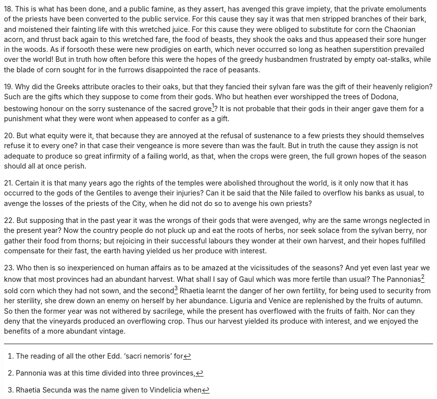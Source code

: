 18\. This is what has been done, and a public famine, as they assert,
has avenged this grave impiety, that the private emoluments of the
priests have been converted to the public service. For this cause they
say it was that men stripped branches of their bark, and moistened
their fainting life with this wretched juice. For this cause they
were obliged to substitute for corn the Chaonian acorn, and thrust
back again to this wretched fare, the food of beasts, they shook the
oaks and thus appeased their sore hunger in the woods. As if forsooth
these were new prodigies on earth, which never occurred so long as
heathen superstition prevailed over the world! But in truth how often
before this were the hopes of the greedy husbandmen frustrated by
empty oat-stalks, while the blade of corn sought for in the furrows
disappointed the race of peasants.

19\. Why did the Greeks attribute oracles to their oaks, but that they
fancied their sylvan fare was the gift of their heavenly religion?
Such are the gifts which they suppose to come from their gods. Who but
heathen ever worshipped the trees of Dodona, bestowing honour on the
sorry sustenance of the sacred grove[^84]? It is not probable that their
gods in their anger gave them for a punishment what they were wont when
appeased to confer as a gift.

20\. But what equity were it, that because they are annoyed at the
refusal of sustenance to a few priests they should themselves refuse it
to every one? in that case their vengeance is more severe than was the
fault. But in truth the cause they assign is not adequate to produce so
great infirmity of a failing world, as that, when the crops were green,
the full grown hopes of the season should all at once perish.

21\. Certain it is that many years ago the rights of the temples were
abolished throughout the world, is it only now that it has occurred to
the gods of the Gentiles to avenge their injuries? Can it be said that
the Nile failed to overflow his banks as usual, to avenge the losses
of the priests of the City, when he did not do so to avenge his own
priests?

22\. But supposing that in the past year it was the wrongs of their
gods that were avenged, why are the same wrongs neglected in the
present year? Now the country people do not pluck up and eat the roots
of herbs, nor seek solace from the sylvan berry, nor gather their food
from thorns; but rejoicing in their successful labours they wonder at
their own harvest, and their hopes fulfilled compensate for their fast,
the earth having yielded us her produce with interest.

23\. Who then is so inexperienced on human affairs as to be amazed at
the vicissitudes of the seasons? And yet even last year we know that
most provinces had an abundant harvest. What shall I say of Gaul which
was more fertile than usual? The Pannonias[^85] sold corn which they
had not sown, and the second[^86] Rhaetia learnt the danger of her own
fertility, for being used to security from her sterility, she drew
down an enemy on herself by her abundance. Liguria and Venice are
replenished by the fruits of autumn. So then the former year was not
withered by sacrilege, while the present has overflowed with the fruits
of faith. Nor can they deny that the vineyards produced an overflowing
crop. Thus our harvest yielded its produce with interest, and we
enjoyed the benefits of a more abundant vintage.


[^77]: This an official title of honour. There were three
[^78]: He is referring apparently to Galba, Otho, and Vitellius,
[^79]: The captive Emperor is Valerian, who, A.D. 260, was taken
[^80]: S. Ambrose refers here to a law of Valentinian’s,
[^81]: In the provincial towns the political power in the times
[^82]: ‘Conferte’ is here adopted as a manifest emendation of
[^83]: This was the case in Julian’s reign, as may be seen in
[^84]: The reading of all the other Edd. ‘sacri nemoris’ for
[^85]: Pannonia was at this time divided into three provinces,
[^86]: Rhaetia Secunda was the name given to Vindelicia when
[^87]: The Reading ‘nuda gignentium’ is adopted from Ed. Rom. The
[^88]: This passage seems suggested by reminiscences of Virgil,
[^89]: The story of Cybele being brought to Rome, and landing
[^90]: Venus Cælestis is a Latin equivalent of Ἀφροδίτη οὐρανία,
[^91]: S. Ambrose’s repeated assertions, that the Christians
[^92]: Referring to the unhappy end of Gratian who in the
[^93]: Pompeius was murdered, as he landed in Egypt, after
[^94]: Tomyris queen of the Massagetæ. See the story in Herod.
[^95]: This is the first of the famous Hamilcars, the one who led
[^96]: S. Ambrose is alluding to the famous story of Julian